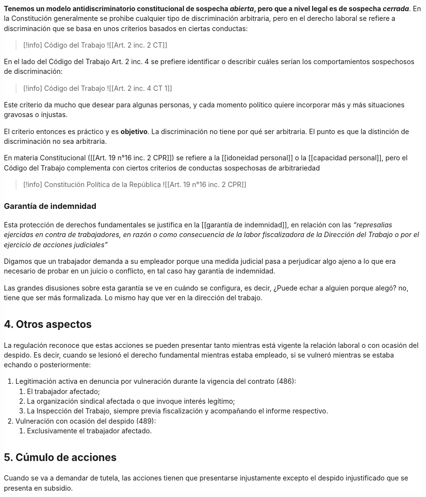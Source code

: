 **Tenemos un modelo antidiscriminatorio constitucional de sospecha *abierta*, pero que a nivel legal es de sospecha *cerrada***. En la Constitución generalmente se prohibe cualquier tipo de discriminación arbitraria, pero en el derecho laboral se refiere a discriminación que se basa en unos criterios basados en ciertas conductas:

>[!info] Código del Trabajo ![[Art. 2 inc. 2 CT]]

En el lado del Código del Trabajo Art. 2 inc. 4 se prefiere identificar o describir cuáles serían los comportamientos sospechosos de discriminación:

>[!info] Código del Trabajo ![[Art. 2 inc. 4 CT 1]]

Este criterio da mucho que desear para algunas personas, y cada momento político quiere incorporar más y más situaciones gravosas o injustas.

El criterio entonces es práctico y es **objetivo**. La discriminación no tiene por qué ser arbitraria. El punto es que la distinción de discriminación no sea arbitraria.

En materia Constitucional ([[Art. 19 n°16 inc. 2 CPR]]) se refiere a la [[idoneidad personal]] o la [[capacidad personal]], pero el Código del Trabajo complementa con ciertos criterios de conductas sospechosas de arbitrariedad

>[!info] Constitución Política de la República ![[Art. 19 n°16 inc. 2 CPR]]


### Garantía de indemnidad
Esta protección de derechos fundamentales se justifica en la [[garantía de indemnidad]], en relación con las *“represalias ejercidas en contra de trabajadores, en razón o como consecuencia de la labor fiscalizadora de la Dirección del Trabajo o por el ejercicio de acciones judiciales”*

Digamos que un trabajador demanda a su empleador porque una medida judicial pasa a perjudicar algo ajeno a lo que era necesario de probar en un juicio o conflicto, en tal caso hay garantía de indemnidad.

Las grandes disusiones sobre esta garantía se ve en cuándo se configura, es decir, ¿Puede echar a alguien porque alegó? no, tiene que ser más formalizada. Lo mismo hay que ver en la dirección del trabajo.

## 4. Otros aspectos
La regulación reconoce que estas acciones se pueden presentar tanto mientras está vigente la relación laboral o con ocasión del despido. Es decir, cuando se lesionó el derecho fundamental mientras estaba empleado, si se vulneró mientras se estaba echando o posteriormente:

1. Legitimación activa en denuncia por vulneración durante la vigencia del contrato (486):
	1. El trabajador afectado;
	2. La organización sindical afectada o que invoque interés legítimo;
	3. La Inspección del Trabajo, siempre previa fiscalización y acompañando el informe respectivo.
2. Vulneración con ocasión del despido (489):
	1. Exclusivamente el trabajador afectado.


## 5. Cúmulo de acciones
Cuando se va a demandar de tutela, las acciones tienen que presentarse injustamente excepto el despido injustificado que se presenta en subsidio. 
